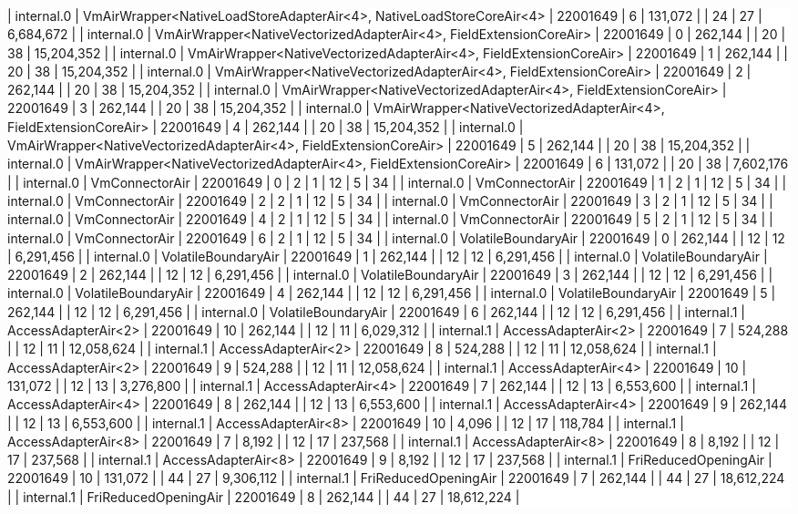 | internal.0 | VmAirWrapper<NativeLoadStoreAdapterAir<4>, NativeLoadStoreCoreAir<4> | 22001649 | 6 | 131,072 |  | 24 | 27 | 6,684,672 | 
| internal.0 | VmAirWrapper<NativeVectorizedAdapterAir<4>, FieldExtensionCoreAir> | 22001649 | 0 | 262,144 |  | 20 | 38 | 15,204,352 | 
| internal.0 | VmAirWrapper<NativeVectorizedAdapterAir<4>, FieldExtensionCoreAir> | 22001649 | 1 | 262,144 |  | 20 | 38 | 15,204,352 | 
| internal.0 | VmAirWrapper<NativeVectorizedAdapterAir<4>, FieldExtensionCoreAir> | 22001649 | 2 | 262,144 |  | 20 | 38 | 15,204,352 | 
| internal.0 | VmAirWrapper<NativeVectorizedAdapterAir<4>, FieldExtensionCoreAir> | 22001649 | 3 | 262,144 |  | 20 | 38 | 15,204,352 | 
| internal.0 | VmAirWrapper<NativeVectorizedAdapterAir<4>, FieldExtensionCoreAir> | 22001649 | 4 | 262,144 |  | 20 | 38 | 15,204,352 | 
| internal.0 | VmAirWrapper<NativeVectorizedAdapterAir<4>, FieldExtensionCoreAir> | 22001649 | 5 | 262,144 |  | 20 | 38 | 15,204,352 | 
| internal.0 | VmAirWrapper<NativeVectorizedAdapterAir<4>, FieldExtensionCoreAir> | 22001649 | 6 | 131,072 |  | 20 | 38 | 7,602,176 | 
| internal.0 | VmConnectorAir | 22001649 | 0 | 2 | 1 | 12 | 5 | 34 | 
| internal.0 | VmConnectorAir | 22001649 | 1 | 2 | 1 | 12 | 5 | 34 | 
| internal.0 | VmConnectorAir | 22001649 | 2 | 2 | 1 | 12 | 5 | 34 | 
| internal.0 | VmConnectorAir | 22001649 | 3 | 2 | 1 | 12 | 5 | 34 | 
| internal.0 | VmConnectorAir | 22001649 | 4 | 2 | 1 | 12 | 5 | 34 | 
| internal.0 | VmConnectorAir | 22001649 | 5 | 2 | 1 | 12 | 5 | 34 | 
| internal.0 | VmConnectorAir | 22001649 | 6 | 2 | 1 | 12 | 5 | 34 | 
| internal.0 | VolatileBoundaryAir | 22001649 | 0 | 262,144 |  | 12 | 12 | 6,291,456 | 
| internal.0 | VolatileBoundaryAir | 22001649 | 1 | 262,144 |  | 12 | 12 | 6,291,456 | 
| internal.0 | VolatileBoundaryAir | 22001649 | 2 | 262,144 |  | 12 | 12 | 6,291,456 | 
| internal.0 | VolatileBoundaryAir | 22001649 | 3 | 262,144 |  | 12 | 12 | 6,291,456 | 
| internal.0 | VolatileBoundaryAir | 22001649 | 4 | 262,144 |  | 12 | 12 | 6,291,456 | 
| internal.0 | VolatileBoundaryAir | 22001649 | 5 | 262,144 |  | 12 | 12 | 6,291,456 | 
| internal.0 | VolatileBoundaryAir | 22001649 | 6 | 262,144 |  | 12 | 12 | 6,291,456 | 
| internal.1 | AccessAdapterAir<2> | 22001649 | 10 | 262,144 |  | 12 | 11 | 6,029,312 | 
| internal.1 | AccessAdapterAir<2> | 22001649 | 7 | 524,288 |  | 12 | 11 | 12,058,624 | 
| internal.1 | AccessAdapterAir<2> | 22001649 | 8 | 524,288 |  | 12 | 11 | 12,058,624 | 
| internal.1 | AccessAdapterAir<2> | 22001649 | 9 | 524,288 |  | 12 | 11 | 12,058,624 | 
| internal.1 | AccessAdapterAir<4> | 22001649 | 10 | 131,072 |  | 12 | 13 | 3,276,800 | 
| internal.1 | AccessAdapterAir<4> | 22001649 | 7 | 262,144 |  | 12 | 13 | 6,553,600 | 
| internal.1 | AccessAdapterAir<4> | 22001649 | 8 | 262,144 |  | 12 | 13 | 6,553,600 | 
| internal.1 | AccessAdapterAir<4> | 22001649 | 9 | 262,144 |  | 12 | 13 | 6,553,600 | 
| internal.1 | AccessAdapterAir<8> | 22001649 | 10 | 4,096 |  | 12 | 17 | 118,784 | 
| internal.1 | AccessAdapterAir<8> | 22001649 | 7 | 8,192 |  | 12 | 17 | 237,568 | 
| internal.1 | AccessAdapterAir<8> | 22001649 | 8 | 8,192 |  | 12 | 17 | 237,568 | 
| internal.1 | AccessAdapterAir<8> | 22001649 | 9 | 8,192 |  | 12 | 17 | 237,568 | 
| internal.1 | FriReducedOpeningAir | 22001649 | 10 | 131,072 |  | 44 | 27 | 9,306,112 | 
| internal.1 | FriReducedOpeningAir | 22001649 | 7 | 262,144 |  | 44 | 27 | 18,612,224 | 
| internal.1 | FriReducedOpeningAir | 22001649 | 8 | 262,144 |  | 44 | 27 | 18,612,224 | 